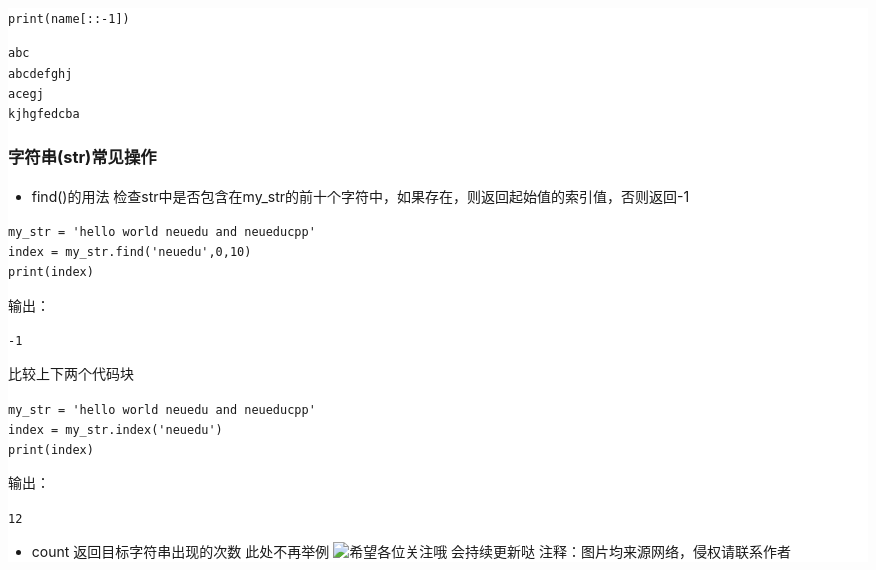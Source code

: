 ```
print(name[::-1])
```
```
abc
abcdefghj
acegj
kjhgfedcba
```
### 字符串(str)常见操作
- find()的用法
检查str中是否包含在my_str的前十个字符中，如果存在，则返回起始值的索引值，否则返回-1
```
my_str = 'hello world neuedu and neueducpp'
index = my_str.find('neuedu',0,10)
print(index)
```
输出：
```
-1
```
比较上下两个代码块
```
my_str = 'hello world neuedu and neueducpp'
index = my_str.index('neuedu')
print(index)
```
输出：
```
12
```
- count 返回目标字符串出现的次数
此处不再举例
![希望各位关注哦 会持续更新哒](https://upload-images.jianshu.io/upload_images/17476267-6e738ed3de727de0.jpg?imageMogr2/auto-orient/strip%7CimageView2/2/w/1240)
注释：图片均来源网络，侵权请联系作者
